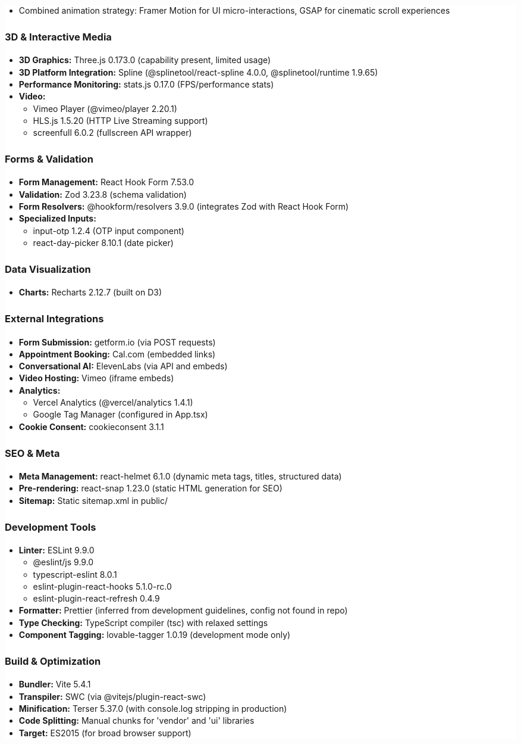   - Combined animation strategy: Framer Motion for UI micro-interactions, GSAP for cinematic scroll experiences

### 3D & Interactive Media
- **3D Graphics:** Three.js 0.173.0 (capability present, limited usage)
- **3D Platform Integration:** Spline (@splinetool/react-spline 4.0.0, @splinetool/runtime 1.9.65)
- **Performance Monitoring:** stats.js 0.17.0 (FPS/performance stats)
- **Video:**
  - Vimeo Player (@vimeo/player 2.20.1)
  - HLS.js 1.5.20 (HTTP Live Streaming support)
  - screenfull 6.0.2 (fullscreen API wrapper)

### Forms & Validation
- **Form Management:** React Hook Form 7.53.0
- **Validation:** Zod 3.23.8 (schema validation)
- **Form Resolvers:** @hookform/resolvers 3.9.0 (integrates Zod with React Hook Form)
- **Specialized Inputs:**
  - input-otp 1.2.4 (OTP input component)
  - react-day-picker 8.10.1 (date picker)

### Data Visualization
- **Charts:** Recharts 2.12.7 (built on D3)

### External Integrations
- **Form Submission:** getform.io (via POST requests)
- **Appointment Booking:** Cal.com (embedded links)
- **Conversational AI:** ElevenLabs (via API and embeds)
- **Video Hosting:** Vimeo (iframe embeds)
- **Analytics:**
  - Vercel Analytics (@vercel/analytics 1.4.1)
  - Google Tag Manager (configured in App.tsx)
- **Cookie Consent:** cookieconsent 3.1.1

### SEO & Meta
- **Meta Management:** react-helmet 6.1.0 (dynamic meta tags, titles, structured data)
- **Pre-rendering:** react-snap 1.23.0 (static HTML generation for SEO)
- **Sitemap:** Static sitemap.xml in public/

### Development Tools
- **Linter:** ESLint 9.9.0
  - @eslint/js 9.9.0
  - typescript-eslint 8.0.1
  - eslint-plugin-react-hooks 5.1.0-rc.0
  - eslint-plugin-react-refresh 0.4.9
- **Formatter:** Prettier (inferred from development guidelines, config not found in repo)
- **Type Checking:** TypeScript compiler (tsc) with relaxed settings
- **Component Tagging:** lovable-tagger 1.0.19 (development mode only)

### Build & Optimization
- **Bundler:** Vite 5.4.1
- **Transpiler:** SWC (via @vitejs/plugin-react-swc)
- **Minification:** Terser 5.37.0 (with console.log stripping in production)
- **Code Splitting:** Manual chunks for 'vendor' and 'ui' libraries
- **Target:** ES2015 (for broad browser support)
